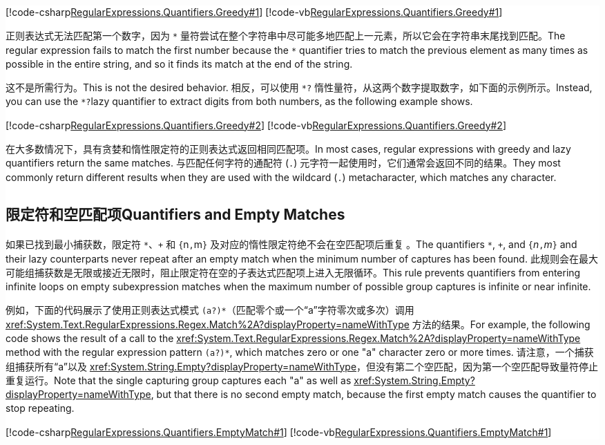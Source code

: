  [!code-csharp[RegularExpressions.Quantifiers.Greedy#1](../../../samples/snippets/csharp/VS_Snippets_CLR/RegularExpressions.Quantifiers.Greedy/cs/Greedy.cs#1)]
 [!code-vb[RegularExpressions.Quantifiers.Greedy#1](../../../samples/snippets/visualbasic/VS_Snippets_CLR/RegularExpressions.Quantifiers.Greedy/vb/Greedy.vb#1)]  
  
 <span data-ttu-id="1a6e7-280">正则表达式无法匹配第一个数字，因为 `*` 量符尝试在整个字符串中尽可能多地匹配上一元素，所以它会在字符串末尾找到匹配。</span><span class="sxs-lookup"><span data-stu-id="1a6e7-280">The regular expression fails to match the first number because the `*` quantifier tries to match the previous element as many times as possible in the entire string, and so it finds its match at the end of the string.</span></span>  
  
 <span data-ttu-id="1a6e7-281">这不是所需行为。</span><span class="sxs-lookup"><span data-stu-id="1a6e7-281">This is not the desired behavior.</span></span> <span data-ttu-id="1a6e7-282">相反，可以使用 `*?` 惰性量符，从这两个数字提取数字，如下面的示例所示。</span><span class="sxs-lookup"><span data-stu-id="1a6e7-282">Instead, you can use the `*?`lazy quantifier to extract digits from both numbers, as the following example shows.</span></span>  
  
 [!code-csharp[RegularExpressions.Quantifiers.Greedy#2](../../../samples/snippets/csharp/VS_Snippets_CLR/RegularExpressions.Quantifiers.Greedy/cs/Greedy.cs#2)]
 [!code-vb[RegularExpressions.Quantifiers.Greedy#2](../../../samples/snippets/visualbasic/VS_Snippets_CLR/RegularExpressions.Quantifiers.Greedy/vb/Greedy.vb#2)]  
  
 <span data-ttu-id="1a6e7-283">在大多数情况下，具有贪婪和惰性限定符的正则表达式返回相同匹配项。</span><span class="sxs-lookup"><span data-stu-id="1a6e7-283">In most cases, regular expressions with greedy and lazy quantifiers return the same matches.</span></span> <span data-ttu-id="1a6e7-284">与匹配任何字符的通配符 (`.`) 元字符一起使用时，它们通常会返回不同的结果。</span><span class="sxs-lookup"><span data-stu-id="1a6e7-284">They most commonly return different results when they are used with the wildcard (`.`) metacharacter, which matches any character.</span></span>  
  
## <a name="quantifiers-and-empty-matches"></a><span data-ttu-id="1a6e7-285">限定符和空匹配项</span><span class="sxs-lookup"><span data-stu-id="1a6e7-285">Quantifiers and Empty Matches</span></span>  
 <span data-ttu-id="1a6e7-286">如果已找到最小捕获数，限定符 `*`、`+` 和 `{`n`,`m`}` 及对应的惰性限定符绝不会在空匹配项后重复 。</span><span class="sxs-lookup"><span data-stu-id="1a6e7-286">The quantifiers `*`, `+`, and `{`*n*`,`*m*`}` and their lazy counterparts never repeat after an empty match when the minimum number of captures has been found.</span></span> <span data-ttu-id="1a6e7-287">此规则会在最大可能组捕获数是无限或接近无限时，阻止限定符在空的子表达式匹配项上进入无限循环。</span><span class="sxs-lookup"><span data-stu-id="1a6e7-287">This rule prevents quantifiers from entering infinite loops on empty subexpression matches when the maximum number of possible group captures is infinite or near infinite.</span></span>  
  
 <span data-ttu-id="1a6e7-288">例如，下面的代码展示了使用正则表达式模式 `(a?)*`（匹配零个或一个“a”字符零次或多次）调用 <xref:System.Text.RegularExpressions.Regex.Match%2A?displayProperty=nameWithType> 方法的结果。</span><span class="sxs-lookup"><span data-stu-id="1a6e7-288">For example, the following code shows the result of a call to the <xref:System.Text.RegularExpressions.Regex.Match%2A?displayProperty=nameWithType> method with the regular expression pattern `(a?)*`, which matches zero or one "a" character zero or more times.</span></span> <span data-ttu-id="1a6e7-289">请注意，一个捕获组捕获所有“a”以及 <xref:System.String.Empty?displayProperty=nameWithType>，但没有第二个空匹配，因为第一个空匹配导致量符停止重复运行。</span><span class="sxs-lookup"><span data-stu-id="1a6e7-289">Note that the single capturing group captures each "a" as well as <xref:System.String.Empty?displayProperty=nameWithType>, but that there is no second empty match, because the first empty match causes the quantifier to stop repeating.</span></span>  
  
 [!code-csharp[RegularExpressions.Quantifiers.EmptyMatch#1](../../../samples/snippets/csharp/VS_Snippets_CLR/regularexpressions.quantifiers.emptymatch/cs/emptymatch1.cs#1)]
 [!code-vb[RegularExpressions.Quantifiers.EmptyMatch#1](../../../samples/snippets/visualbasic/VS_Snippets_CLR/regularexpressions.quantifiers.emptymatch/vb/emptymatch1.vb#1)]  
  